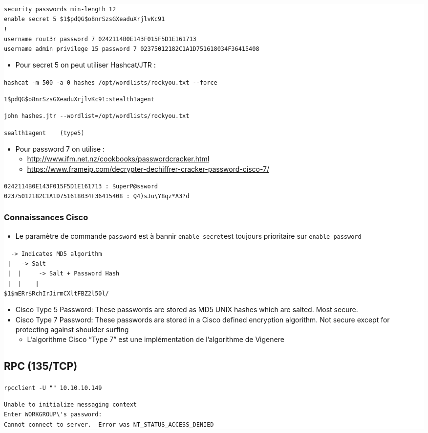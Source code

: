 ```
security passwords min-length 12
enable secret 5 $1$pdQG$o8nrSzsGXeaduXrjlvKc91
!
username rout3r password 7 0242114B0E143F015F5D1E161713
username admin privilege 15 password 7 02375012182C1A1D751618034F36415408
```

- Pour secret 5 on peut utiliser Hashcat/JTR : 

`hashcat -m 500 -a 0 hashes /opt/wordlists/rockyou.txt --force`

```
1$pdQG$o8nrSzsGXeaduXrjlvKc91:stealth1agent
```

`john hashes.jtr --wordlist=/opt/wordlists/rockyou.txt`

```
sealth1agent    (type5)
```

- Pour password 7 on utilise :
    - http://www.ifm.net.nz/cookbooks/passwordcracker.html
    - https://www.frameip.com/decrypter-dechiffrer-cracker-password-cisco-7/

```
0242114B0E143F015F5D1E161713 : $uperP@ssword
02375012182C1A1D751618034F36415408 : Q4)sJu\Y8qz*A3?d
```

### Connaissances Cisco

- Le paramètre de commande `password` est à bannir
`enable secret`est toujours prioritaire sur `enable password`

```
  -> Indicates MD5 algorithm
 |   -> Salt
 |  |     -> Salt + Password Hash
 |  |    |
$1$mERr$RchIrJirmCXltFBZ2l50l/
```

- Cisco Type 5 Password: These passwords are stored as MD5 UNIX hashes which are salted. Most secure.
- Cisco Type 7 Password: These passwords are stored in a Cisco defined encryption algorithm. Not secure except for protecting against shoulder surfing 
	- L’algorithme Cisco “Type 7” est une implémentation de l’algorithme de Vigenere

## RPC (135/TCP)

`rpcclient -U "" 10.10.10.149`

```
Unable to initialize messaging context
Enter WORKGROUP\'s password: 
Cannot connect to server.  Error was NT_STATUS_ACCESS_DENIED
```
